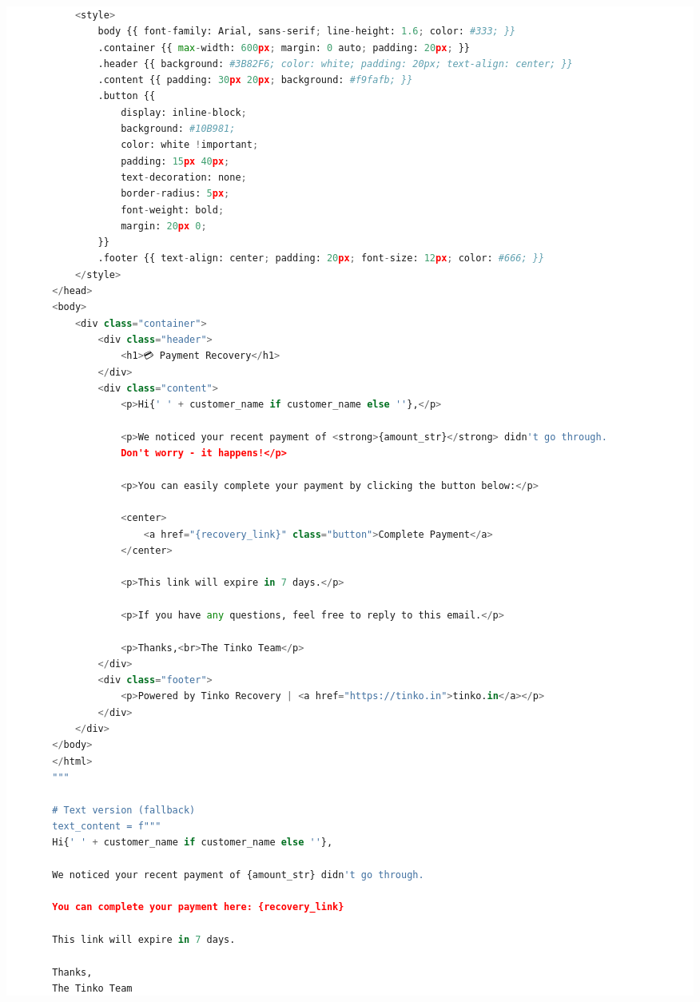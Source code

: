 ```python
            <style>
                body {{ font-family: Arial, sans-serif; line-height: 1.6; color: #333; }}
                .container {{ max-width: 600px; margin: 0 auto; padding: 20px; }}
                .header {{ background: #3B82F6; color: white; padding: 20px; text-align: center; }}
                .content {{ padding: 30px 20px; background: #f9fafb; }}
                .button {{
                    display: inline-block;
                    background: #10B981;
                    color: white !important;
                    padding: 15px 40px;
                    text-decoration: none;
                    border-radius: 5px;
                    font-weight: bold;
                    margin: 20px 0;
                }}
                .footer {{ text-align: center; padding: 20px; font-size: 12px; color: #666; }}
            </style>
        </head>
        <body>
            <div class="container">
                <div class="header">
                    <h1>💳 Payment Recovery</h1>
                </div>
                <div class="content">
                    <p>Hi{' ' + customer_name if customer_name else ''},</p>

                    <p>We noticed your recent payment of <strong>{amount_str}</strong> didn't go through.
                    Don't worry - it happens!</p>

                    <p>You can easily complete your payment by clicking the button below:</p>

                    <center>
                        <a href="{recovery_link}" class="button">Complete Payment</a>
                    </center>

                    <p>This link will expire in 7 days.</p>

                    <p>If you have any questions, feel free to reply to this email.</p>

                    <p>Thanks,<br>The Tinko Team</p>
                </div>
                <div class="footer">
                    <p>Powered by Tinko Recovery | <a href="https://tinko.in">tinko.in</a></p>
                </div>
            </div>
        </body>
        </html>
        """

        # Text version (fallback)
        text_content = f"""
        Hi{' ' + customer_name if customer_name else ''},

        We noticed your recent payment of {amount_str} didn't go through.

        You can complete your payment here: {recovery_link}

        This link will expire in 7 days.

        Thanks,
        The Tinko Team

```